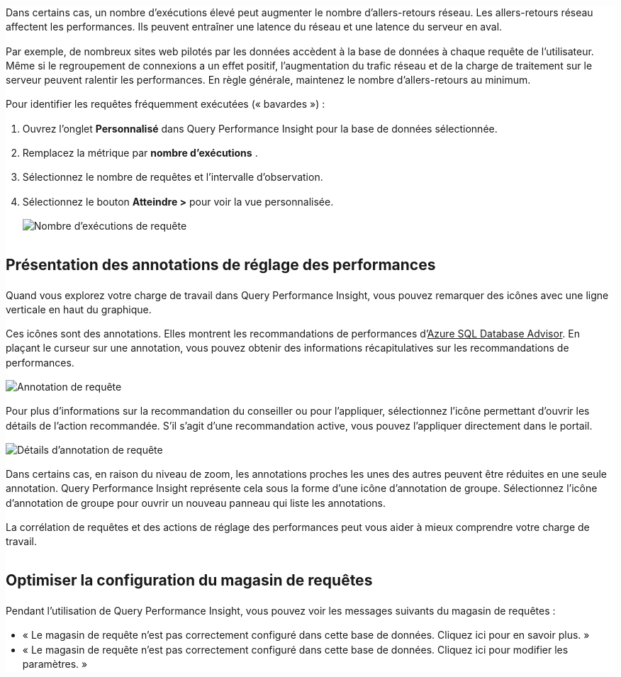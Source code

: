 Dans certains cas, un nombre d’exécutions élevé peut augmenter le nombre d’allers-retours réseau. Les allers-retours réseau affectent les performances. Ils peuvent entraîner une latence du réseau et une latence du serveur en aval.

Par exemple, de nombreux sites web pilotés par les données accèdent à la base de données à chaque requête de l’utilisateur. Même si le regroupement de connexions a un effet positif, l’augmentation du trafic réseau et de la charge de traitement sur le serveur peuvent ralentir les performances. En règle générale, maintenez le nombre d’allers-retours au minimum.

Pour identifier les requêtes fréquemment exécutées (« bavardes ») :

1. Ouvrez l’onglet **Personnalisé** dans Query Performance Insight pour la base de données sélectionnée.
2. Remplacez la métrique par **nombre d’exécutions** .
3. Sélectionnez le nombre de requêtes et l’intervalle d’observation.
4. Sélectionnez le bouton **Atteindre >** pour voir la vue personnalisée.

   ![Nombre d’exécutions de requête](./media/query-performance-insight-use/top-execution.png)

## <a name="understand-performance-tuning-annotations"></a>Présentation des annotations de réglage des performances

Quand vous explorez votre charge de travail dans Query Performance Insight, vous pouvez remarquer des icônes avec une ligne verticale en haut du graphique.

Ces icônes sont des annotations. Elles montrent les recommandations de performances d’[Azure SQL Database Advisor](database-advisor-implement-performance-recommendations.md). En plaçant le curseur sur une annotation, vous pouvez obtenir des informations récapitulatives sur les recommandations de performances.

   ![Annotation de requête](./media/query-performance-insight-use/annotation.png)

Pour plus d’informations sur la recommandation du conseiller ou pour l’appliquer, sélectionnez l’icône permettant d’ouvrir les détails de l’action recommandée. S’il s’agit d’une recommandation active, vous pouvez l’appliquer directement dans le portail.

   ![Détails d’annotation de requête](./media/query-performance-insight-use/annotation-details.png)

Dans certains cas, en raison du niveau de zoom, les annotations proches les unes des autres peuvent être réduites en une seule annotation. Query Performance Insight représente cela sous la forme d’une icône d’annotation de groupe. Sélectionnez l’icône d’annotation de groupe pour ouvrir un nouveau panneau qui liste les annotations.

La corrélation de requêtes et des actions de réglage des performances peut vous aider à mieux comprendre votre charge de travail.

## <a name="optimize-the-query-store-configuration"></a>Optimiser la configuration du magasin de requêtes

Pendant l’utilisation de Query Performance Insight, vous pouvez voir les messages suivants du magasin de requêtes :

* « Le magasin de requête n’est pas correctement configuré dans cette base de données. Cliquez ici pour en savoir plus. »
* « Le magasin de requête n’est pas correctement configuré dans cette base de données. Cliquez ici pour modifier les paramètres. »

